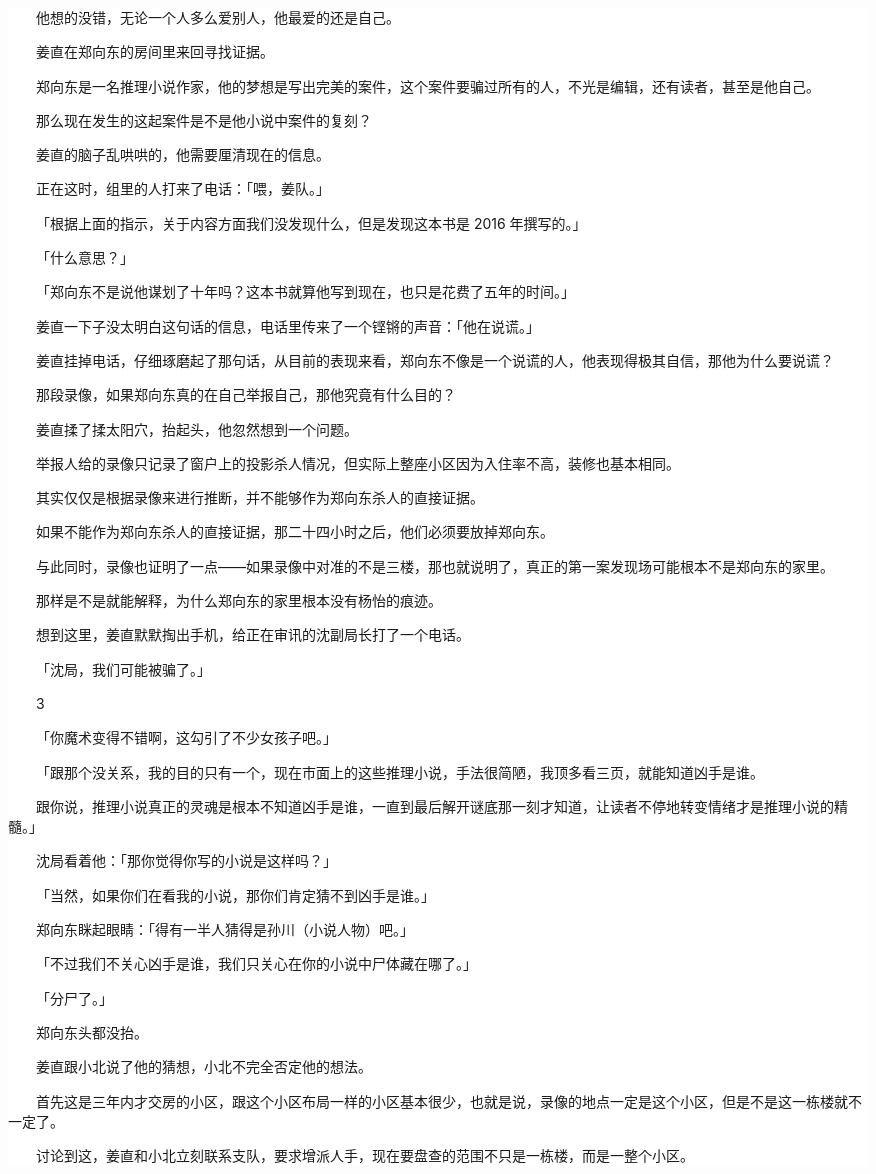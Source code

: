 &emsp;&emsp;他想的没错，无论一个人多么爱别人，他最爱的还是自己。  
  
&emsp;&emsp;姜直在郑向东的房间里来回寻找证据。  
  
&emsp;&emsp;郑向东是一名推理小说作家，他的梦想是写出完美的案件，这个案件要骗过所有的人，不光是编辑，还有读者，甚至是他自己。  
  
&emsp;&emsp;那么现在发生的这起案件是不是他小说中案件的复刻？  
  
&emsp;&emsp;姜直的脑子乱哄哄的，他需要厘清现在的信息。  
  
&emsp;&emsp;正在这时，组里的人打来了电话：「喂，姜队。」  
  
&emsp;&emsp;「根据上面的指示，关于内容方面我们没发现什么，但是发现这本书是 2016 年撰写的。」  
  
&emsp;&emsp;「什么意思？」  
  
&emsp;&emsp;「郑向东不是说他谋划了十年吗？这本书就算他写到现在，也只是花费了五年的时间。」  
  
&emsp;&emsp;姜直一下子没太明白这句话的信息，电话里传来了一个铿锵的声音：「他在说谎。」  
  
&emsp;&emsp;姜直挂掉电话，仔细琢磨起了那句话，从目前的表现来看，郑向东不像是一个说谎的人，他表现得极其自信，那他为什么要说谎？  
  
&emsp;&emsp;那段录像，如果郑向东真的在自己举报自己，那他究竟有什么目的？  
  
&emsp;&emsp;姜直揉了揉太阳穴，抬起头，他忽然想到一个问题。  
  
&emsp;&emsp;举报人给的录像只记录了窗户上的投影杀人情况，但实际上整座小区因为入住率不高，装修也基本相同。  
  
&emsp;&emsp;其实仅仅是根据录像来进行推断，并不能够作为郑向东杀人的直接证据。  
  
&emsp;&emsp;如果不能作为郑向东杀人的直接证据，那二十四小时之后，他们必须要放掉郑向东。  
  
&emsp;&emsp;与此同时，录像也证明了一点——如果录像中对准的不是三楼，那也就说明了，真正的第一案发现场可能根本不是郑向东的家里。  
  
&emsp;&emsp;那样是不是就能解释，为什么郑向东的家里根本没有杨怡的痕迹。  
  
&emsp;&emsp;想到这里，姜直默默掏出手机，给正在审讯的沈副局长打了一个电话。  
  
&emsp;&emsp;「沈局，我们可能被骗了。」  
  
&emsp;&emsp;3  
  
&emsp;&emsp;「你魔术变得不错啊，这勾引了不少女孩子吧。」  
  
&emsp;&emsp;「跟那个没关系，我的目的只有一个，现在市面上的这些推理小说，手法很简陋，我顶多看三页，就能知道凶手是谁。  
  
&emsp;&emsp;跟你说，推理小说真正的灵魂是根本不知道凶手是谁，一直到最后解开谜底那一刻才知道，让读者不停地转变情绪才是推理小说的精髓。」  
  
&emsp;&emsp;沈局看着他：「那你觉得你写的小说是这样吗？」  
  
&emsp;&emsp;「当然，如果你们在看我的小说，那你们肯定猜不到凶手是谁。」  
  
&emsp;&emsp;郑向东眯起眼睛：「得有一半人猜得是孙川（小说人物）吧。」  
  
&emsp;&emsp;「不过我们不关心凶手是谁，我们只关心在你的小说中尸体藏在哪了。」  
  
&emsp;&emsp;「分尸了。」  
  
&emsp;&emsp;郑向东头都没抬。  
  
&emsp;&emsp;姜直跟小北说了他的猜想，小北不完全否定他的想法。  
  
&emsp;&emsp;首先这是三年内才交房的小区，跟这个小区布局一样的小区基本很少，也就是说，录像的地点一定是这个小区，但是不是这一栋楼就不一定了。  
  
&emsp;&emsp;讨论到这，姜直和小北立刻联系支队，要求增派人手，现在要盘查的范围不只是一栋楼，而是一整个小区。  
  